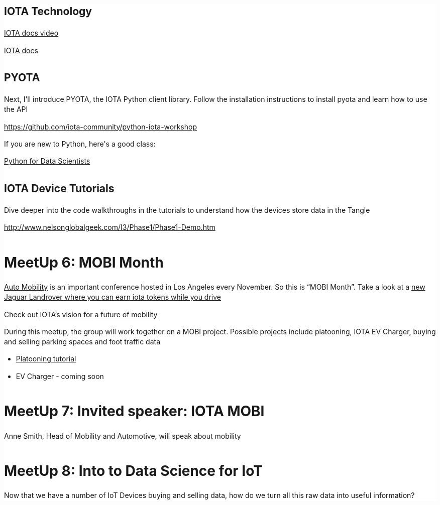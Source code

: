 ## IOTA Technology

[IOTA docs video](https://www.youtube.com/watch?v=mZSG93W1u7A)

[IOTA docs](https://docs.iota.org/)

## PYOTA

Next, I’ll introduce PYOTA, the IOTA Python client library.  Follow the installation instructions to install pyota and learn how to use the API

https://github.com/iota-community/python-iota-workshop

If you are new to Python, here's a good class:

[Python for Data Scientists](https://www.kaggle.com/learn/python)

## IOTA Device Tutorials

Dive deeper into the code walkthroughs in the tutorials to understand how the devices store data in the Tangle

http://www.nelsonglobalgeek.com/I3/Phase1/Phase1-Demo.htm







# MeetUp 6: MOBI Month

[Auto Mobility](https://automobilityla.com/) is an important conference hosted in Los Angeles every November. So this is “MOBI Month”.  Take a look at a [new Jaguar Landrover where you can earn iota tokens while you drive](https://www.youtube.com/watch?v=9pzd4MPy1AI)  

Check out [IOTA’s vision for a future of mobility](https://www.youtube.com/watch?v=81rXoSRIRSA&t=11s)

During this meetup, the group will work together on a MOBI project. Possible projects include platooning, IOTA EV Charger, buying and selling parking spaces and foot traffic data

 - [Platooning tutorial](https://github.com/NelsonPython/platooning)

 - EV Charger - coming soon


# MeetUp 7: Invited speaker: IOTA MOBI

Anne Smith, Head of Mobility and Automotive, will speak about mobility



# MeetUp 8: Into to Data Science for IoT

Now that we have a number of IoT Devices buying and selling data, how do we turn all this raw data into useful information?

